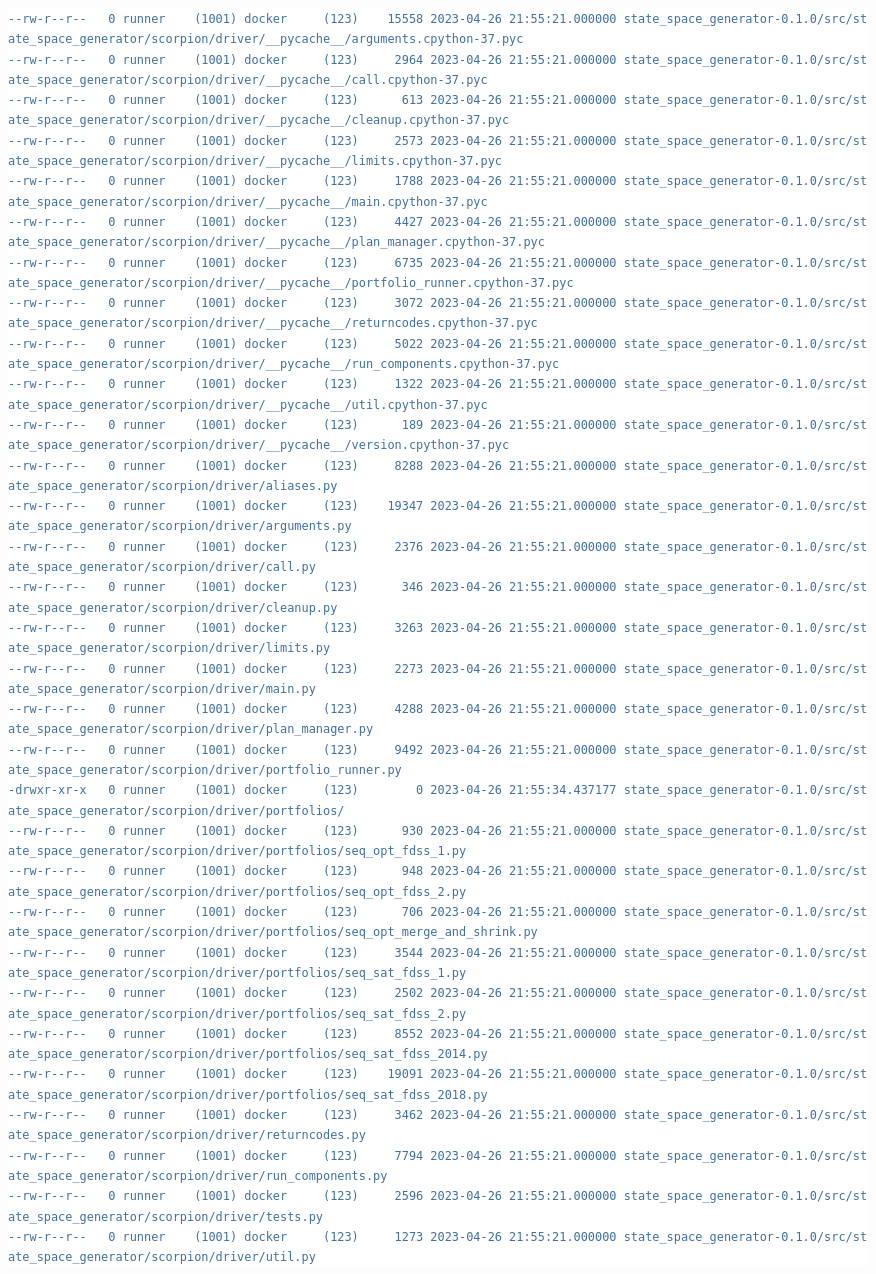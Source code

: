 ```diff
--rw-r--r--   0 runner    (1001) docker     (123)    15558 2023-04-26 21:55:21.000000 state_space_generator-0.1.0/src/state_space_generator/scorpion/driver/__pycache__/arguments.cpython-37.pyc
--rw-r--r--   0 runner    (1001) docker     (123)     2964 2023-04-26 21:55:21.000000 state_space_generator-0.1.0/src/state_space_generator/scorpion/driver/__pycache__/call.cpython-37.pyc
--rw-r--r--   0 runner    (1001) docker     (123)      613 2023-04-26 21:55:21.000000 state_space_generator-0.1.0/src/state_space_generator/scorpion/driver/__pycache__/cleanup.cpython-37.pyc
--rw-r--r--   0 runner    (1001) docker     (123)     2573 2023-04-26 21:55:21.000000 state_space_generator-0.1.0/src/state_space_generator/scorpion/driver/__pycache__/limits.cpython-37.pyc
--rw-r--r--   0 runner    (1001) docker     (123)     1788 2023-04-26 21:55:21.000000 state_space_generator-0.1.0/src/state_space_generator/scorpion/driver/__pycache__/main.cpython-37.pyc
--rw-r--r--   0 runner    (1001) docker     (123)     4427 2023-04-26 21:55:21.000000 state_space_generator-0.1.0/src/state_space_generator/scorpion/driver/__pycache__/plan_manager.cpython-37.pyc
--rw-r--r--   0 runner    (1001) docker     (123)     6735 2023-04-26 21:55:21.000000 state_space_generator-0.1.0/src/state_space_generator/scorpion/driver/__pycache__/portfolio_runner.cpython-37.pyc
--rw-r--r--   0 runner    (1001) docker     (123)     3072 2023-04-26 21:55:21.000000 state_space_generator-0.1.0/src/state_space_generator/scorpion/driver/__pycache__/returncodes.cpython-37.pyc
--rw-r--r--   0 runner    (1001) docker     (123)     5022 2023-04-26 21:55:21.000000 state_space_generator-0.1.0/src/state_space_generator/scorpion/driver/__pycache__/run_components.cpython-37.pyc
--rw-r--r--   0 runner    (1001) docker     (123)     1322 2023-04-26 21:55:21.000000 state_space_generator-0.1.0/src/state_space_generator/scorpion/driver/__pycache__/util.cpython-37.pyc
--rw-r--r--   0 runner    (1001) docker     (123)      189 2023-04-26 21:55:21.000000 state_space_generator-0.1.0/src/state_space_generator/scorpion/driver/__pycache__/version.cpython-37.pyc
--rw-r--r--   0 runner    (1001) docker     (123)     8288 2023-04-26 21:55:21.000000 state_space_generator-0.1.0/src/state_space_generator/scorpion/driver/aliases.py
--rw-r--r--   0 runner    (1001) docker     (123)    19347 2023-04-26 21:55:21.000000 state_space_generator-0.1.0/src/state_space_generator/scorpion/driver/arguments.py
--rw-r--r--   0 runner    (1001) docker     (123)     2376 2023-04-26 21:55:21.000000 state_space_generator-0.1.0/src/state_space_generator/scorpion/driver/call.py
--rw-r--r--   0 runner    (1001) docker     (123)      346 2023-04-26 21:55:21.000000 state_space_generator-0.1.0/src/state_space_generator/scorpion/driver/cleanup.py
--rw-r--r--   0 runner    (1001) docker     (123)     3263 2023-04-26 21:55:21.000000 state_space_generator-0.1.0/src/state_space_generator/scorpion/driver/limits.py
--rw-r--r--   0 runner    (1001) docker     (123)     2273 2023-04-26 21:55:21.000000 state_space_generator-0.1.0/src/state_space_generator/scorpion/driver/main.py
--rw-r--r--   0 runner    (1001) docker     (123)     4288 2023-04-26 21:55:21.000000 state_space_generator-0.1.0/src/state_space_generator/scorpion/driver/plan_manager.py
--rw-r--r--   0 runner    (1001) docker     (123)     9492 2023-04-26 21:55:21.000000 state_space_generator-0.1.0/src/state_space_generator/scorpion/driver/portfolio_runner.py
-drwxr-xr-x   0 runner    (1001) docker     (123)        0 2023-04-26 21:55:34.437177 state_space_generator-0.1.0/src/state_space_generator/scorpion/driver/portfolios/
--rw-r--r--   0 runner    (1001) docker     (123)      930 2023-04-26 21:55:21.000000 state_space_generator-0.1.0/src/state_space_generator/scorpion/driver/portfolios/seq_opt_fdss_1.py
--rw-r--r--   0 runner    (1001) docker     (123)      948 2023-04-26 21:55:21.000000 state_space_generator-0.1.0/src/state_space_generator/scorpion/driver/portfolios/seq_opt_fdss_2.py
--rw-r--r--   0 runner    (1001) docker     (123)      706 2023-04-26 21:55:21.000000 state_space_generator-0.1.0/src/state_space_generator/scorpion/driver/portfolios/seq_opt_merge_and_shrink.py
--rw-r--r--   0 runner    (1001) docker     (123)     3544 2023-04-26 21:55:21.000000 state_space_generator-0.1.0/src/state_space_generator/scorpion/driver/portfolios/seq_sat_fdss_1.py
--rw-r--r--   0 runner    (1001) docker     (123)     2502 2023-04-26 21:55:21.000000 state_space_generator-0.1.0/src/state_space_generator/scorpion/driver/portfolios/seq_sat_fdss_2.py
--rw-r--r--   0 runner    (1001) docker     (123)     8552 2023-04-26 21:55:21.000000 state_space_generator-0.1.0/src/state_space_generator/scorpion/driver/portfolios/seq_sat_fdss_2014.py
--rw-r--r--   0 runner    (1001) docker     (123)    19091 2023-04-26 21:55:21.000000 state_space_generator-0.1.0/src/state_space_generator/scorpion/driver/portfolios/seq_sat_fdss_2018.py
--rw-r--r--   0 runner    (1001) docker     (123)     3462 2023-04-26 21:55:21.000000 state_space_generator-0.1.0/src/state_space_generator/scorpion/driver/returncodes.py
--rw-r--r--   0 runner    (1001) docker     (123)     7794 2023-04-26 21:55:21.000000 state_space_generator-0.1.0/src/state_space_generator/scorpion/driver/run_components.py
--rw-r--r--   0 runner    (1001) docker     (123)     2596 2023-04-26 21:55:21.000000 state_space_generator-0.1.0/src/state_space_generator/scorpion/driver/tests.py
--rw-r--r--   0 runner    (1001) docker     (123)     1273 2023-04-26 21:55:21.000000 state_space_generator-0.1.0/src/state_space_generator/scorpion/driver/util.py
```